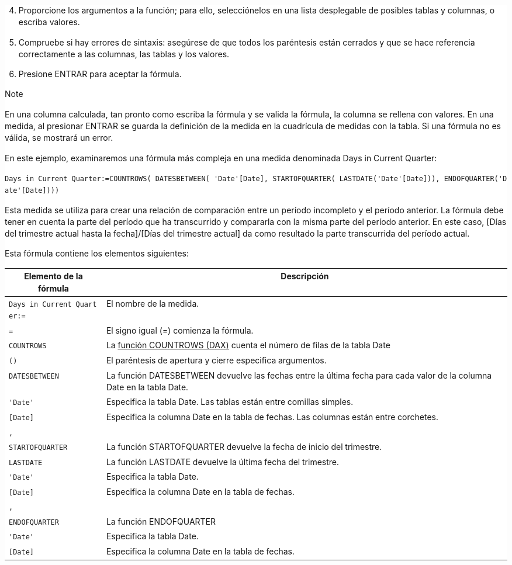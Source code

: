 4.  Proporcione los argumentos a la función; para ello, selecciónelos en una lista desplegable de posibles tablas y columnas, o escriba valores.  
  
5.  Compruebe si hay errores de sintaxis: asegúrese de que todos los paréntesis están cerrados y que se hace referencia correctamente a las columnas, las tablas y los valores.  
  
6.  Presione ENTRAR para aceptar la fórmula.  
  
> [!NOTE]  
>  En una columna calculada, tan pronto como escriba la fórmula y se valida la fórmula, la columna se rellena con valores. En una medida, al presionar ENTRAR se guarda la definición de la medida en la cuadrícula de medidas con la tabla. Si una fórmula no es válida, se mostrará un error.  
  
 En este ejemplo, examinaremos una fórmula más compleja en una medida denominada Days in Current Quarter:  
  
```  
Days in Current Quarter:=COUNTROWS( DATESBETWEEN( 'Date'[Date], STARTOFQUARTER( LASTDATE('Date'[Date])), ENDOFQUARTER('Date'[Date])))  
```  
  
 Esta medida se utiliza para crear una relación de comparación entre un período incompleto y el período anterior. La fórmula debe tener en cuenta la parte del período que ha transcurrido y compararla con la misma parte del período anterior. En este caso, [Días del trimestre actual hasta la fecha]/[Días del trimestre actual] da como resultado la parte transcurrida del período actual.  
  
 Esta fórmula contiene los elementos siguientes:  
  
|Elemento de la fórmula|Descripción|  
|---------------------|-----------------|  
|`Days in Current Quarter:=`|El nombre de la medida.|  
|`=`|El signo igual (=) comienza la fórmula.|  
|`COUNTROWS`|La [función COUNTROWS (DAX)](/dax/countrows-function-dax) cuenta el número de filas de la tabla Date|  
|`()`|El paréntesis de apertura y cierre especifica argumentos.|  
|`DATESBETWEEN`|La función DATESBETWEEN devuelve las fechas entre la última fecha para cada valor de la columna Date en la tabla Date.|  
|`'Date'`|Especifica la tabla Date. Las tablas están entre comillas simples.|  
|`[Date]`|Especifica la columna Date en la tabla de fechas. Las columnas están entre corchetes.|  
|`,`||  
|`STARTOFQUARTER`|La función STARTOFQUARTER devuelve la fecha de inicio del trimestre.|  
|`LASTDATE`|La función LASTDATE devuelve la última fecha del trimestre.|  
|`'Date'`|Especifica la tabla Date.|  
|`[Date]`|Especifica la columna Date en la tabla de fechas.|  
|`,`||  
|`ENDOFQUARTER`|La función ENDOFQUARTER|  
|`'Date'`|Especifica la tabla Date.|  
|`[Date]`|Especifica la columna Date en la tabla de fechas.|  
  